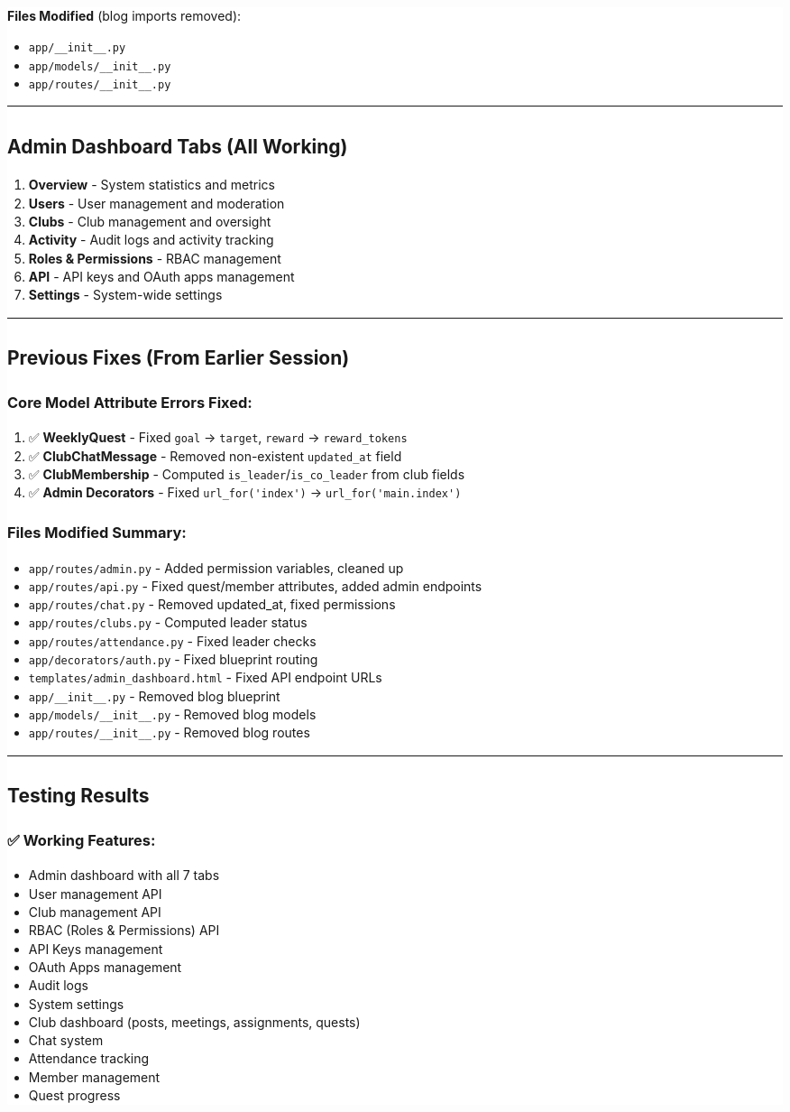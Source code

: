 **Files Modified** (blog imports removed):
- `app/__init__.py`
- `app/models/__init__.py`
- `app/routes/__init__.py`

---

## Admin Dashboard Tabs (All Working)

1. **Overview** - System statistics and metrics
2. **Users** - User management and moderation
3. **Clubs** - Club management and oversight
4. **Activity** - Audit logs and activity tracking
5. **Roles & Permissions** - RBAC management
6. **API** - API keys and OAuth apps management
7. **Settings** - System-wide settings

---

## Previous Fixes (From Earlier Session)

### Core Model Attribute Errors Fixed:
1. ✅ **WeeklyQuest** - Fixed `goal` → `target`, `reward` → `reward_tokens`
2. ✅ **ClubChatMessage** - Removed non-existent `updated_at` field
3. ✅ **ClubMembership** - Computed `is_leader`/`is_co_leader` from club fields
4. ✅ **Admin Decorators** - Fixed `url_for('index')` → `url_for('main.index')`

### Files Modified Summary:
- `app/routes/admin.py` - Added permission variables, cleaned up
- `app/routes/api.py` - Fixed quest/member attributes, added admin endpoints
- `app/routes/chat.py` - Removed updated_at, fixed permissions
- `app/routes/clubs.py` - Computed leader status
- `app/routes/attendance.py` - Fixed leader checks
- `app/decorators/auth.py` - Fixed blueprint routing
- `templates/admin_dashboard.html` - Fixed API endpoint URLs
- `app/__init__.py` - Removed blog blueprint
- `app/models/__init__.py` - Removed blog models
- `app/routes/__init__.py` - Removed blog routes

---

## Testing Results

### ✅ Working Features:
- Admin dashboard with all 7 tabs
- User management API
- Club management API
- RBAC (Roles & Permissions) API
- API Keys management
- OAuth Apps management
- Audit logs
- System settings
- Club dashboard (posts, meetings, assignments, quests)
- Chat system
- Attendance tracking
- Member management
- Quest progress
